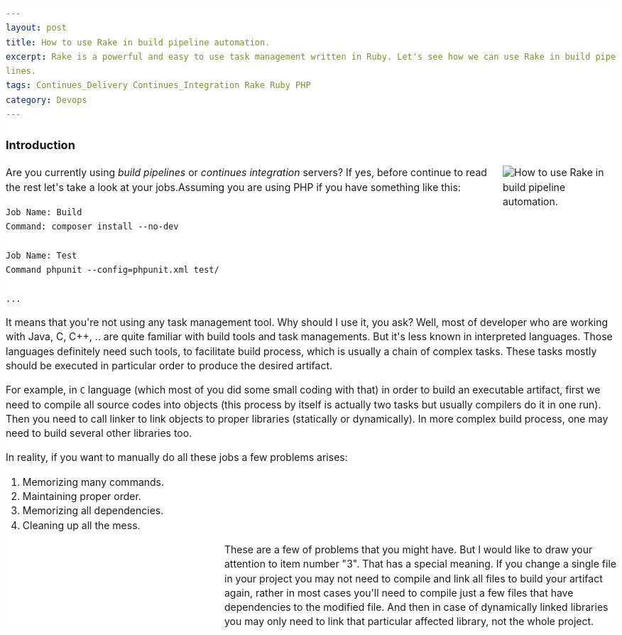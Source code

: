 ```yaml
---
layout: post
title: How to use Rake in build pipeline automation.
excerpt: Rake is a powerful and easy to use task management written in Ruby. Let's see how we can use Rake in build pipelines.
tags: Continues_Delivery Continues_Integration Rake Ruby PHP
category: Devops
---
```


### Introduction

<img width='160' src="{{ site.url }}/img/ruby-logo.png" alt="How to use Rake in build pipeline automation." title="How to use Rake in build pipeline automation." align="right" />

Are you currently using *build pipelines* or *continues integration* servers? If yes, before continue to read the rest let's take a look at your jobs.Assuming you are using PHP if you have something like this:

    Job Name: Build
    Command: composer install --no-dev

    Job Name: Test
    Command phpunit --config=phpunit.xml test/ 

    ...

It means that you're not using any task management tool. Why should I use it, you ask? Well, most of developer who are working with Java, C, C++, .. are quite familiar with build tools and task managements. But it's less known in interpreted languages. Those languages definitely need such tools, to facilitate build process, which is usually a chain of complex tasks. These tasks mostly should be executed in particular order to produce the desired artifact.

For example, in `C` language (which most of you did some small coding with that) in order to build an executable artifact, first we need to compile all source codes into objects (this process by itself is actually two tasks but usually compilers do it in one run). Then you need to call linker to link objects to proper libraries (statically or dynamically). In more complex build process, one may need to build several other libraries too.

In reality, if you want to manually do all these jobs a few problems arises:

1. Memorizing many commands.
2. Maintaining proper order.
3. Memorizing all dependencies.
4. Cleaning up all the mess.

<div style="float: left; margin: 4px;">
  <ins class="adsbygoogle" style="display:inline-block;width:300px;height:250px" data-ad-client="ca-pub-7360583392867579" data-ad-slot="7261521241"> </ins> 
  <script> (adsbygoogle = window.adsbygoogle || []).push({}); </script>
</div>

These are a few of problems that you might have. But I would like to draw your attention to item number "3". That has a special meaning. If you change a single file in your project you may not need to compile and link all files to build your artifact again, rather in most cases you'll need to compile just a few files that have dependencies to the modified file. And then in case of dynamically linked libraries you may only need to link that particular affected library, not the whole project.
